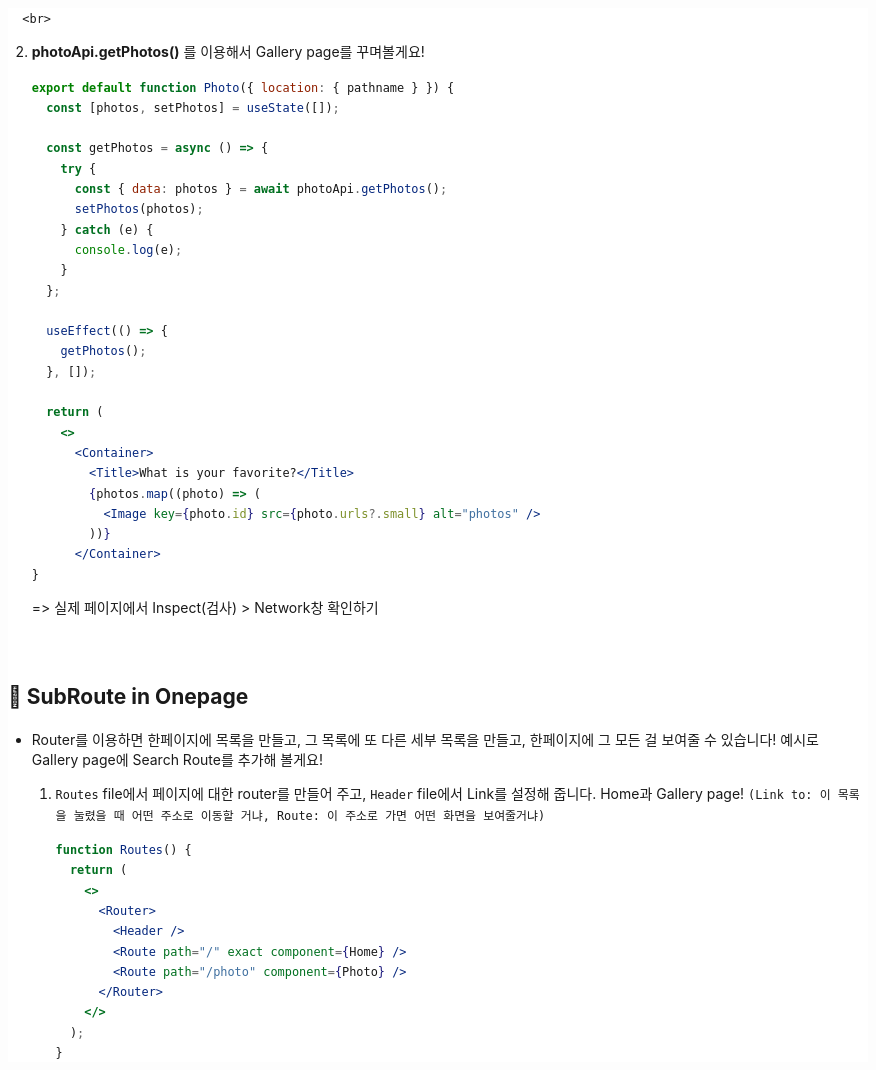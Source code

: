       <br>

  2.  **photoApi.getPhotos()** 를 이용해서 Gallery page를 꾸며볼게요!

      ```jsx
      export default function Photo({ location: { pathname } }) {
        const [photos, setPhotos] = useState([]);

        const getPhotos = async () => {
          try {
            const { data: photos } = await photoApi.getPhotos();
            setPhotos(photos);
          } catch (e) {
            console.log(e);
          }
        };

        useEffect(() => {
          getPhotos();
        }, []);

        return (
          <>
            <Container>
              <Title>What is your favorite?</Title>
              {photos.map((photo) => (
                <Image key={photo.id} src={photo.urls?.small} alt="photos" />
              ))}
            </Container>
      }
      ```

      => 실제 페이지에서 Inspect(검사) > Network창 확인하기

      <br>

## 🤔 SubRoute in Onepage

- Router를 이용하면 한페이지에 목록을 만들고, 그 목록에 또 다른 세부 목록을 만들고, 한페이지에 그 모든 걸 보여줄 수 있습니다! 예시로 Gallery page에 Search Route를 추가해 볼게요!

  1.  `Routes` file에서 페이지에 대한 router를 만들어 주고, `Header` file에서 Link를 설정해 줍니다. Home과 Gallery page!
      `(Link to: 이 목록을 눌렸을 때 어떤 주소로 이동할 거냐, Route: 이 주소로 가면 어떤 화면을 보여줄거냐)`

      ```jsx
      function Routes() {
        return (
          <>
            <Router>
              <Header />
              <Route path="/" exact component={Home} />
              <Route path="/photo" component={Photo} />
            </Router>
          </>
        );
      }
